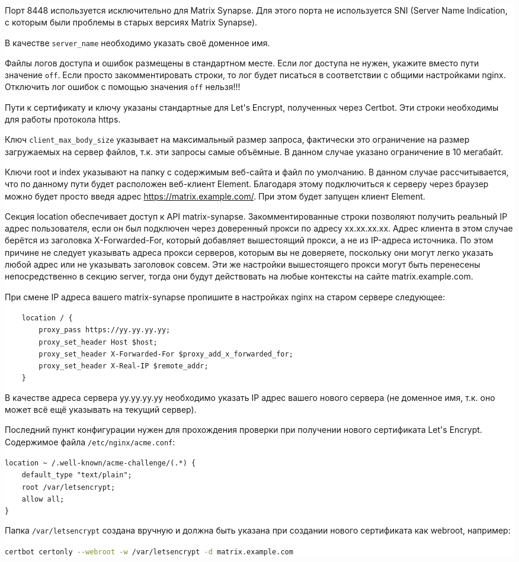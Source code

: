 Порт 8448 используется исключительно для Matrix Synapse. Для этого порта не используется SNI (Server Name Indication, с которым были проблемы в старых версиях Matrix Synapse).

В качестве `server_name` необходимо указать своё доменное имя.

Файлы логов доступа и ошибок размещены в стандартном месте. Если лог доступа не нужен, укажите вместо пути значение `off`. Если просто закомментировать строки, то лог будет писаться в соответствии с общими настройками nginx. Отключить лог ошибок с помощью значения `off` нельзя!!!

Пути к сертификату и ключу указаны стандартные для Let's Encrypt, полученных через Certbot. Эти строки необходимы для работы протокола https.

Ключ `client_max_body_size` указывает на максимальный размер запроса, фактически это ограничение на размер загружаемых на сервер файлов, т.к. эти запросы самые объёмные. В данном случае указано ограничение в 10 мегабайт.

Ключи root и index указывают на папку с содержимым веб-сайта и файл по умолчанию. В данном случае рассчитывается, что по данному пути будет расположен веб-клиент Element. Благодаря этому подключиться к серверу через браузер можно будет просто введя адрес <https://matrix.example.com/>. При этом будет запущен клиент Element.

Секция location обеспечивает доступ к API matrix-synapse. Закомментированные строки позволяют получить реальный IP адрес пользователя, если он был подключен через доверенный прокси по адресу xx.xx.xx.xx. Адрес клиента в этом случае берётся из заголовка X-Forwarded-For, который добавляет вышестоящий прокси, а не из IP-адреса источника. По этом причине не следует указывать адреса прокси серверов, которым вы не доверяете, поскольку они могут легко указать любой адрес или не указывать заголовок совсем. Эти же настройки вышестоящего прокси могут быть перенесены непосредственно в секцию server, тогда они будут действовать на любые контексты на сайте matrix.example.com.

При смене IP адреса вашего matrix-synapse пропишите в настройках nginx на старом сервере следующее:

```nginx
    location / {
        proxy_pass https://yy.yy.yy.yy;
        proxy_set_header Host $host;
        proxy_set_header X-Forwarded-For $proxy_add_x_forwarded_for;
        proxy_set_header X-Real-IP $remote_addr;
    }
```

В качестве адреса сервера yy.yy.yy.yy необходимо указать IP адрес вашего нового сервера (не доменное имя, т.к. оно может всё ещё указывать на текущий сервер).

Последний пункт конфигурации нужен для прохождения проверки при получении нового сертификата Let's Encrypt. Содержимое файла `/etc/nginx/acme.conf`:

```nginx
location ~ /.well-known/acme-challenge/(.*) {
    default_type "text/plain";
    root /var/letsencrypt;
    allow all;
}
```

Папка `/var/letsencrypt` создана вручную и должна быть указана при создании нового сертификата как webroot, например:

```bash
certbot certonly --webroot -w /var/letsencrypt -d matrix.example.com
```
